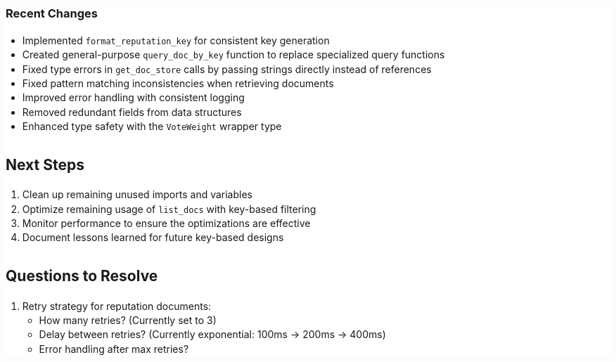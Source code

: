 ### Recent Changes
- Implemented `format_reputation_key` for consistent key generation
- Created general-purpose `query_doc_by_key` function to replace specialized query functions
- Fixed type errors in `get_doc_store` calls by passing strings directly instead of references
- Fixed pattern matching inconsistencies when retrieving documents
- Improved error handling with consistent logging
- Removed redundant fields from data structures
- Enhanced type safety with the `VoteWeight` wrapper type

## Next Steps

1. Clean up remaining unused imports and variables
2. Optimize remaining usage of `list_docs` with key-based filtering
3. Monitor performance to ensure the optimizations are effective
4. Document lessons learned for future key-based designs

## Questions to Resolve

1. Retry strategy for reputation documents:
   - How many retries? (Currently set to 3)
   - Delay between retries? (Currently exponential: 100ms -> 200ms -> 400ms)
   - Error handling after max retries?

